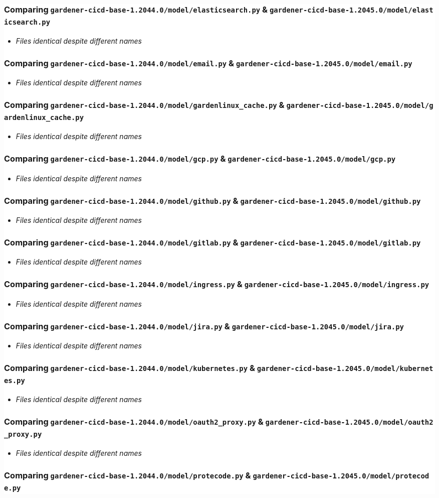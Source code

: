 ### Comparing `gardener-cicd-base-1.2044.0/model/elasticsearch.py` & `gardener-cicd-base-1.2045.0/model/elasticsearch.py`

 * *Files identical despite different names*

### Comparing `gardener-cicd-base-1.2044.0/model/email.py` & `gardener-cicd-base-1.2045.0/model/email.py`

 * *Files identical despite different names*

### Comparing `gardener-cicd-base-1.2044.0/model/gardenlinux_cache.py` & `gardener-cicd-base-1.2045.0/model/gardenlinux_cache.py`

 * *Files identical despite different names*

### Comparing `gardener-cicd-base-1.2044.0/model/gcp.py` & `gardener-cicd-base-1.2045.0/model/gcp.py`

 * *Files identical despite different names*

### Comparing `gardener-cicd-base-1.2044.0/model/github.py` & `gardener-cicd-base-1.2045.0/model/github.py`

 * *Files identical despite different names*

### Comparing `gardener-cicd-base-1.2044.0/model/gitlab.py` & `gardener-cicd-base-1.2045.0/model/gitlab.py`

 * *Files identical despite different names*

### Comparing `gardener-cicd-base-1.2044.0/model/ingress.py` & `gardener-cicd-base-1.2045.0/model/ingress.py`

 * *Files identical despite different names*

### Comparing `gardener-cicd-base-1.2044.0/model/jira.py` & `gardener-cicd-base-1.2045.0/model/jira.py`

 * *Files identical despite different names*

### Comparing `gardener-cicd-base-1.2044.0/model/kubernetes.py` & `gardener-cicd-base-1.2045.0/model/kubernetes.py`

 * *Files identical despite different names*

### Comparing `gardener-cicd-base-1.2044.0/model/oauth2_proxy.py` & `gardener-cicd-base-1.2045.0/model/oauth2_proxy.py`

 * *Files identical despite different names*

### Comparing `gardener-cicd-base-1.2044.0/model/protecode.py` & `gardener-cicd-base-1.2045.0/model/protecode.py`
